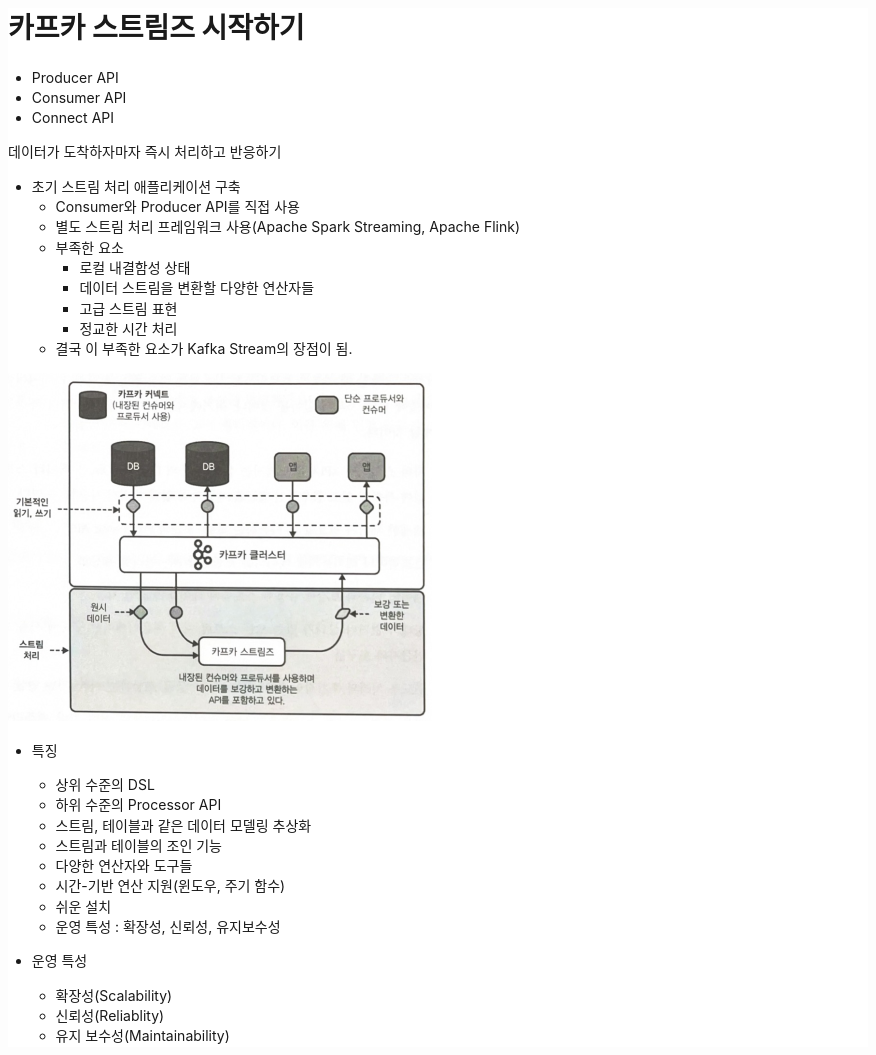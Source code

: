 # 카프카 스트림즈 시작하기

* Producer API
* Consumer API
* Connect API

데이터가 도착하자마자 즉시 처리하고 반응하기

* 초기 스트림 처리 애플리케이션 구축
  * Consumer와 Producer API를 직접 사용
  * 별도 스트림 처리 프레임워크 사용(Apache Spark Streaming, Apache Flink) 
  * 부족한 요소
    * 로컬 내결함성 상태
    * 데이터 스트림을 변환할 다양한 연산자들
    * 고급 스트림 표현
    * 정교한 시간 처리
  * 결국 이 부족한 요소가 Kafka Stream의 장점이 됨.

![카프카 스트림즈](../img/2023-11-11%2013%2031%2055.png)

* 특징
  * 상위 수준의 DSL
  * 하위 수준의 Processor API
  * 스트림, 테이블과 같은 데이터 모델링 추상화
  * 스트림과 테이블의 조인 기능
  * 다양한 연산자와 도구들
  * 시간-기반 연산 지원(윈도우, 주기 함수)
  * 쉬운 설치
  * 운영 특성 : 확장성, 신뢰성, 유지보수성

* 운영 특성
  * 확장성(Scalability)
  * 신뢰성(Reliablity)
  * 유지 보수성(Maintainability)
